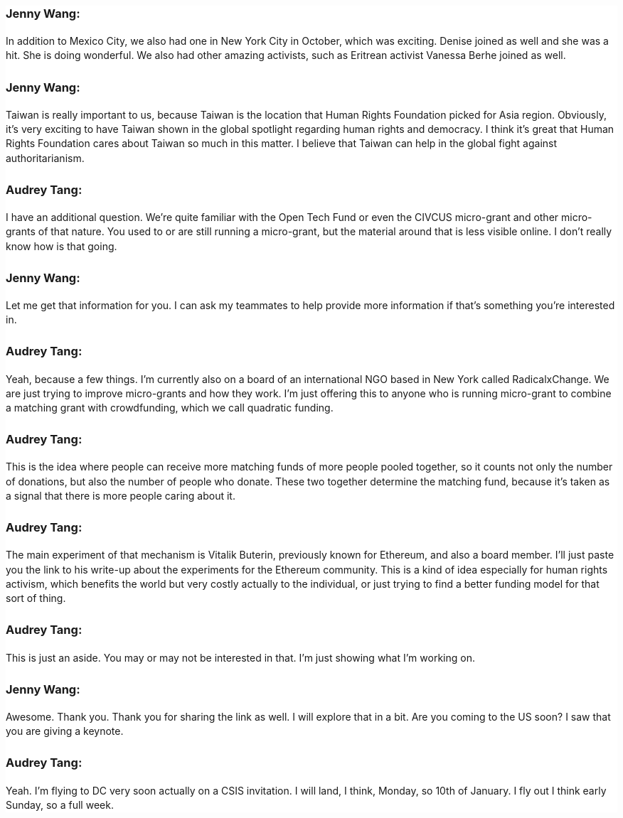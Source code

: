### Jenny Wang:
In addition to Mexico City, we also had one in New York City in October, which was exciting. Denise joined as well and she was a hit. She is doing wonderful. We also had other amazing activists, such as Eritrean activist Vanessa Berhe joined as well.

### Jenny Wang:
Taiwan is really important to us, because Taiwan is the location that Human Rights Foundation picked for Asia region. Obviously, it’s very exciting to have Taiwan shown in the global spotlight regarding human rights and democracy. I think it’s great that Human Rights Foundation cares about Taiwan so much in this matter. I believe that Taiwan can help in the global fight against authoritarianism.

### Audrey Tang:
I have an additional question. We’re quite familiar with the Open Tech Fund or even the CIVCUS micro-grant and other micro-grants of that nature. You used to or are still running a micro-grant, but the material around that is less visible online. I don’t really know how is that going.

### Jenny Wang:
Let me get that information for you. I can ask my teammates to help provide more information if that’s something you’re interested in.

### Audrey Tang:
Yeah, because a few things. I’m currently also on a board of an international NGO based in New York called RadicalxChange. We are just trying to improve micro-grants and how they work. I’m just offering this to anyone who is running micro-grant to combine a matching grant with crowdfunding, which we call quadratic funding.

### Audrey Tang:
This is the idea where people can receive more matching funds of more people pooled together, so it counts not only the number of donations, but also the number of people who donate. These two together determine the matching fund, because it’s taken as a signal that there is more people caring about it.

### Audrey Tang:
The main experiment of that mechanism is Vitalik Buterin, previously known for Ethereum, and also a board member. I’ll just paste you the link to his write-up about the experiments for the Ethereum community. This is a kind of idea especially for human rights activism, which benefits the world but very costly actually to the individual, or just trying to find a better funding model for that sort of thing.

### Audrey Tang:
This is just an aside. You may or may not be interested in that. I’m just showing what I’m working on.

### Jenny Wang:
Awesome. Thank you. Thank you for sharing the link as well. I will explore that in a bit. Are you coming to the US soon? I saw that you are giving a keynote.

### Audrey Tang:
Yeah. I’m flying to DC very soon actually on a CSIS invitation. I will land, I think, Monday, so 10th of January. I fly out I think early Sunday, so a full week.
